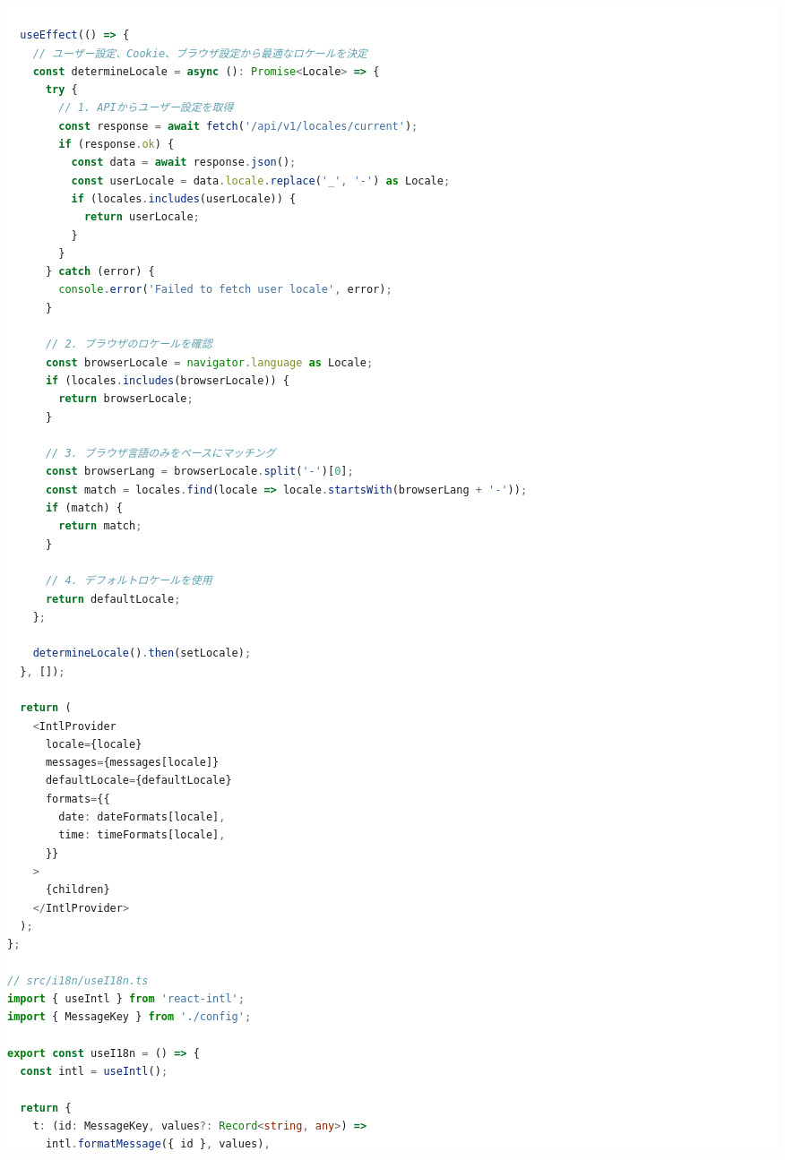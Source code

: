 ```typescript
  
  useEffect(() => {
    // ユーザー設定、Cookie、ブラウザ設定から最適なロケールを決定
    const determineLocale = async (): Promise<Locale> => {
      try {
        // 1. APIからユーザー設定を取得
        const response = await fetch('/api/v1/locales/current');
        if (response.ok) {
          const data = await response.json();
          const userLocale = data.locale.replace('_', '-') as Locale;
          if (locales.includes(userLocale)) {
            return userLocale;
          }
        }
      } catch (error) {
        console.error('Failed to fetch user locale', error);
      }
      
      // 2. ブラウザのロケールを確認
      const browserLocale = navigator.language as Locale;
      if (locales.includes(browserLocale)) {
        return browserLocale;
      }
      
      // 3. ブラウザ言語のみをベースにマッチング
      const browserLang = browserLocale.split('-')[0];
      const match = locales.find(locale => locale.startsWith(browserLang + '-'));
      if (match) {
        return match;
      }
      
      // 4. デフォルトロケールを使用
      return defaultLocale;
    };
    
    determineLocale().then(setLocale);
  }, []);
  
  return (
    <IntlProvider
      locale={locale}
      messages={messages[locale]}
      defaultLocale={defaultLocale}
      formats={{
        date: dateFormats[locale],
        time: timeFormats[locale],
      }}
    >
      {children}
    </IntlProvider>
  );
};

// src/i18n/useI18n.ts
import { useIntl } from 'react-intl';
import { MessageKey } from './config';

export const useI18n = () => {
  const intl = useIntl();
  
  return {
    t: (id: MessageKey, values?: Record<string, any>) => 
      intl.formatMessage({ id }, values),
```